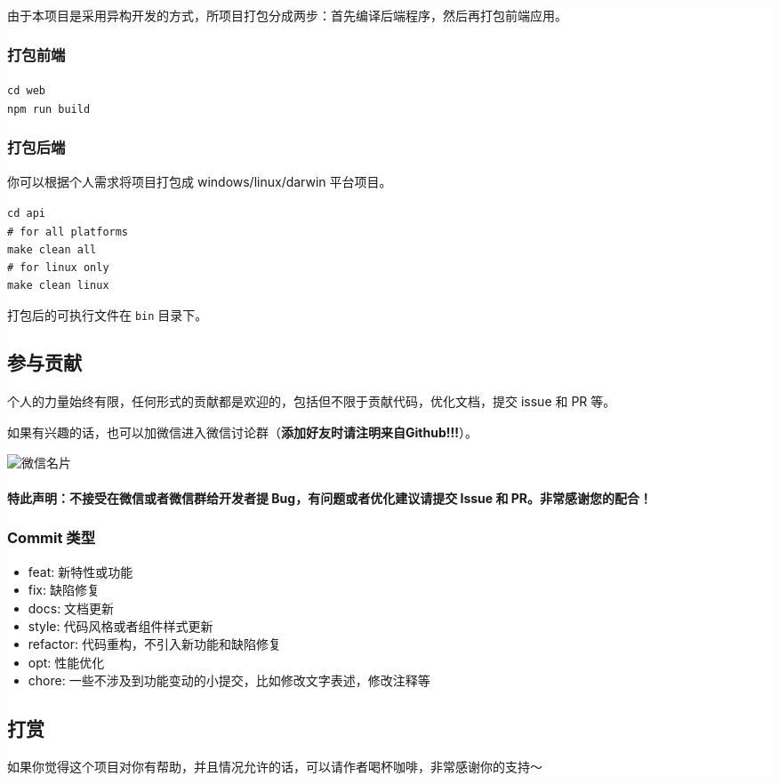 由于本项目是采用异构开发的方式，所项目打包分成两步：首先编译后端程序，然后再打包前端应用。

### 打包前端

```shell
cd web
npm run build
```

### 打包后端

你可以根据个人需求将项目打包成 windows/linux/darwin 平台项目。

```shell
cd api
# for all platforms
make clean all
# for linux only
make clean linux
```

打包后的可执行文件在 `bin` 目录下。

## 参与贡献

个人的力量始终有限，任何形式的贡献都是欢迎的，包括但不限于贡献代码，优化文档，提交 issue 和 PR 等。

如果有兴趣的话，也可以加微信进入微信讨论群（**添加好友时请注明来自Github!!!**）。

![微信名片](docs/imgs/wx.png)

#### 特此声明：不接受在微信或者微信群给开发者提 Bug，有问题或者优化建议请提交 Issue 和 PR。非常感谢您的配合！

### Commit 类型

* feat: 新特性或功能
* fix: 缺陷修复
* docs: 文档更新
* style: 代码风格或者组件样式更新
* refactor: 代码重构，不引入新功能和缺陷修复
* opt: 性能优化
* chore: 一些不涉及到功能变动的小提交，比如修改文字表述，修改注释等

## 打赏

如果你觉得这个项目对你有帮助，并且情况允许的话，可以请作者喝杯咖啡，非常感谢你的支持～

